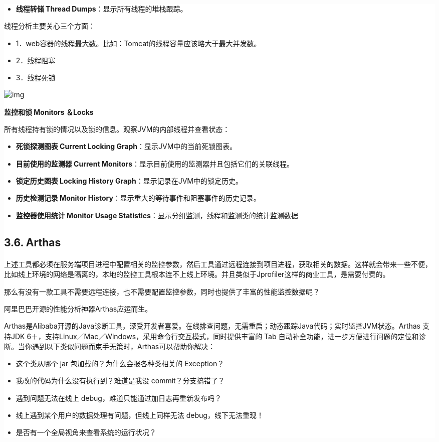 - **线程转储 Thread Dumps**：显示所有线程的堆栈跟踪。



线程分析主要关心三个方面：



- 1．web容器的线程最大数。比如：Tomcat的线程容量应该略大于最大并发数。

- 2．线程阻塞

- 3．线程死锁



![img](https://gitee.com/vectorx/ImageCloud/raw/master/img/20210505170742.png)



**监控和锁 Monitors ＆Locks**



所有线程持有锁的情况以及锁的信息。观察JVM的内部线程并查看状态：



- **死锁探测图表 Current Locking Graph**：显示JVM中的当前死锁图表。

- **目前使用的监测器 Current Monitors**：显示目前使用的监测器并且包括它们的关联线程。

- **锁定历史图表 Locking History Graph**：显示记录在JVM中的锁定历史。

- **历史检测记录 Monitor History**：显示重大的等待事件和阻塞事件的历史记录。

- **监控器使用统计 Monitor Usage Statistics**：显示分组监测，线程和监测类的统计监测数据



## 3.6. Arthas

上述工具都必须在服务端项目进程中配置相关的监控参数，然后工具通过远程连接到项目进程，获取相关的数据。这样就会带来一些不便，比如线上环境的网络是隔离的，本地的监控工具根本连不上线上环境。并且类似于Jprofiler这样的商业工具，是需要付费的。



那么有没有一款工具不需要远程连接，也不需要配置监控参数，同时也提供了丰富的性能监控数据呢？



阿里巴巴开源的性能分析神器Arthas应运而生。



Arthas是Alibaba开源的Java诊断工具，深受开发者喜爱。在线排查问题，无需重启；动态跟踪Java代码；实时监控JVM状态。Arthas 支持JDK 6＋，支持Linux／Mac／Windows，采用命令行交互模式，同时提供丰富的 Tab 自动补全功能，进一步方便进行问题的定位和诊断。当你遇到以下类似问题而束手无策时，Arthas可以帮助你解决：



- 这个类从哪个 jar 包加载的？为什么会报各种类相关的 Exception？

- 我改的代码为什么没有执行到？难道是我没 commit？分支搞错了？

- 遇到问题无法在线上 debug，难道只能通过加日志再重新发布吗？

- 线上遇到某个用户的数据处理有问题，但线上同样无法 debug，线下无法重现！

- 是否有一个全局视角来查看系统的运行状况？
